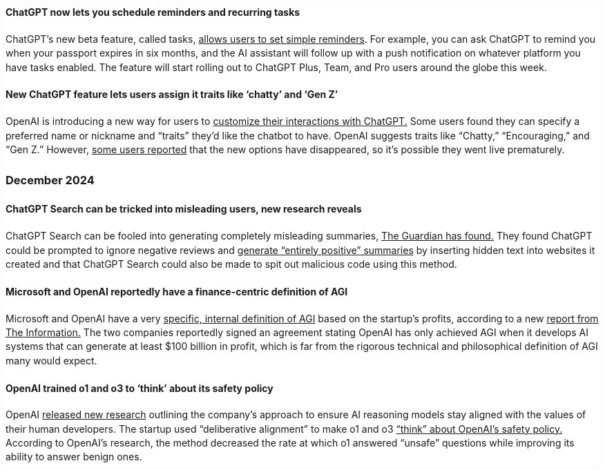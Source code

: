 #### ChatGPT now lets you schedule reminders and recurring tasks

ChatGPT’s new beta feature, called tasks, [allows users to set simple reminders](https://techcrunch.com/2025/01/14/chatgpt-now-lets-you-schedule-reminders-and-recurring-tasks/). For example, you can ask ChatGPT to remind you when your passport expires in six months, and the AI assistant will follow up with a push notification on whatever platform you have tasks enabled. The feature will start rolling out to ChatGPT Plus, Team, and Pro users around the globe this week.

#### New ChatGPT feature lets users assign it traits like ‘chatty’ and ‘Gen Z’

OpenAI is introducing a new way for users to [customize their interactions with ChatGPT.](https://techcrunch.com/2025/01/09/chatgpts-newest-feature-lets-user-assign-it-traits-like-chatty-and-gen-z/) Some users found they can specify a preferred name or nickname and “traits” they’d like the chatbot to have. OpenAI suggests traits like “Chatty,” “Encouraging,” and “Gen Z.” However, [some users reported](https://x.com/Makuh90/status/1877479064967295484) that the new options have disappeared, so it’s possible they went live prematurely.

### December 2024

#### ChatGPT Search can be tricked into misleading users, new research reveals

ChatGPT Search can be fooled into generating completely misleading summaries, [The Guardian has found.](https://www.theguardian.com/technology/2024/dec/24/chatgpt-search-tool-vulnerable-to-manipulation-and-deception-tests-show) They found ChatGPT could be prompted to ignore negative reviews and [generate “entirely positive” summaries](https://techcrunch.com/2024/12/26/chatgpt-search-can-be-tricked-into-misleading-users-new-research-reveals/) by inserting hidden text into websites it created and that ChatGPT Search could also be made to spit out malicious code using this method.

#### Microsoft and OpenAI reportedly have a finance-centric definition of AGI

Microsoft and OpenAI have a very [specific, internal definition of AGI](https://techcrunch.com/2024/12/26/microsoft-and-openai-have-a-financial-definition-of-agi-report/) based on the startup’s profits, according to a new [report from The Information.](https://www.theinformation.com/articles/microsoft-and-openai-wrangle-over-terms-of-their-blockbuster-partnership?rc=dp0mql) The two companies reportedly signed an agreement stating OpenAI has only achieved AGI when it develops AI systems that can generate at least $100 billion in profit, which is far from the rigorous technical and philosophical definition of AGI many would expect.

#### OpenAI trained o1 and o3 to ‘think’ about its safety policy

OpenAI [released new research](https://assets.ctfassets.net/kftzwdyauwt9/4pNYAZteAQXWtloDdANQ7L/978a6fd0a2ee268b2cb59637bd074cca/OpenAI_Deliberative-Alignment-Reasoning-Enables-Safer_Language-Models_122024.pdf) outlining the company’s approach to ensure AI reasoning models stay aligned with the values of their human developers. The startup used “deliberative alignment” to make o1 and o3 [“think” about OpenAI’s safety policy.](https://techcrunch.com/2024/12/22/openai-trained-o1-and-o3-to-think-about-its-safety-policy/) According to OpenAI’s research, the method decreased the rate at which o1 answered “unsafe” questions while improving its ability to answer benign ones.
